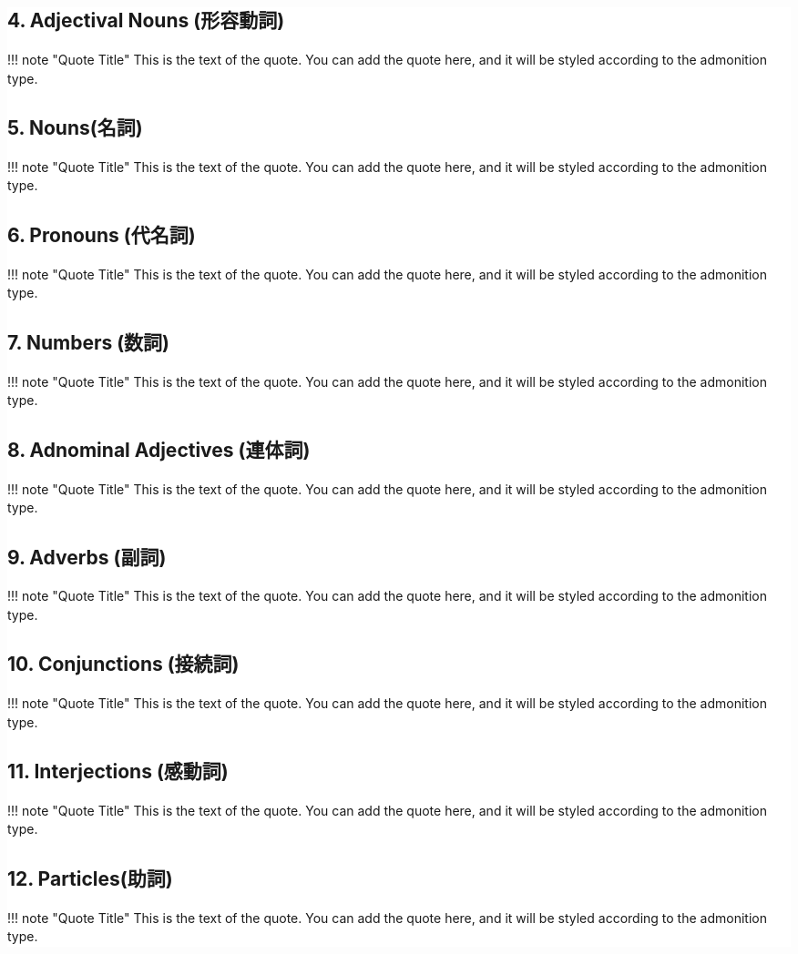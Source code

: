## 4. Adjectival Nouns (形容動詞)
!!! note "Quote Title"
    This is the text of the quote. You can add the quote here, and it will be styled according to the admonition type.

## 5. Nouns(名詞)
!!! note "Quote Title"
    This is the text of the quote. You can add the quote here, and it will be styled according to the admonition type.

## 6. Pronouns (代名詞)
!!! note "Quote Title"
    This is the text of the quote. You can add the quote here, and it will be styled according to the admonition type.

## 7. Numbers (数詞)
!!! note "Quote Title"
    This is the text of the quote. You can add the quote here, and it will be styled according to the admonition type.

## 8. Adnominal Adjectives (連体詞)
!!! note "Quote Title"
    This is the text of the quote. You can add the quote here, and it will be styled according to the admonition type.

## 9. Adverbs (副詞)
!!! note "Quote Title"
    This is the text of the quote. You can add the quote here, and it will be styled according to the admonition type.

## 10. Conjunctions (接続詞)
!!! note "Quote Title"
    This is the text of the quote. You can add the quote here, and it will be styled according to the admonition type.

## 11. Interjections (感動詞)
!!! note "Quote Title"
    This is the text of the quote. You can add the quote here, and it will be styled according to the admonition type.

## 12. Particles(助詞)
!!! note "Quote Title"
    This is the text of the quote. You can add the quote here, and it will be styled according to the admonition type.
